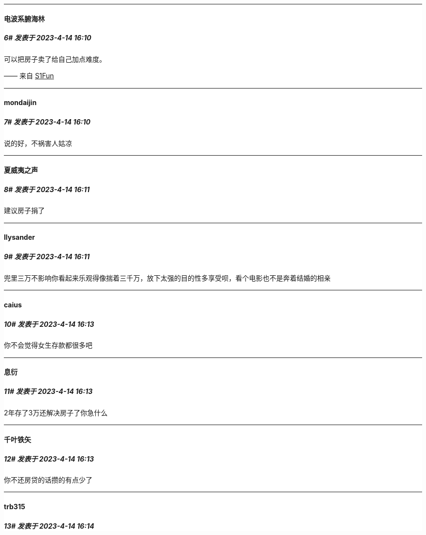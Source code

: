 *****

####  电波系腑海林  
##### 6#       发表于 2023-4-14 16:10

可以把房子卖了给自己加点难度。

—— 来自 [S1Fun](https://s1fun.koalcat.com)

*****

####  mondaijin  
##### 7#       发表于 2023-4-14 16:10

说的好，不祸害人姑凉

*****

####  夏威夷之声  
##### 8#       发表于 2023-4-14 16:11

建议房子捐了

*****

####  llysander  
##### 9#       发表于 2023-4-14 16:11

兜里三万不影响你看起来乐观得像揣着三千万，放下太强的目的性多享受呗，看个电影也不是奔着结婚的相亲

*****

####  caius  
##### 10#       发表于 2023-4-14 16:13

你不会觉得女生存款都很多吧

*****

####  息衍  
##### 11#       发表于 2023-4-14 16:13

 2年存了3万还解决房子了你急什么

*****

####  千叶铁矢  
##### 12#       发表于 2023-4-14 16:13

你不还房贷的话攒的有点少了

*****

####  trb315  
##### 13#       发表于 2023-4-14 16:14
